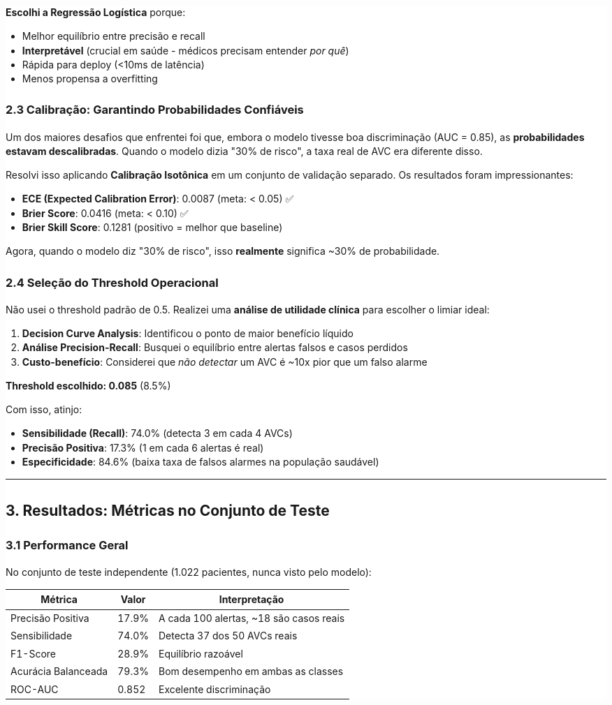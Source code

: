 **Escolhi a Regressão Logística** porque:
- Melhor equilíbrio entre precisão e recall
- **Interpretável** (crucial em saúde - médicos precisam entender *por quê*)
- Rápida para deploy (<10ms de latência)
- Menos propensa a overfitting

### 2.3 Calibração: Garantindo Probabilidades Confiáveis

Um dos maiores desafios que enfrentei foi que, embora o modelo tivesse boa discriminação (AUC = 0.85), as **probabilidades estavam descalibradas**. Quando o modelo dizia "30% de risco", a taxa real de AVC era diferente disso.

Resolvi isso aplicando **Calibração Isotônica** em um conjunto de validação separado. Os resultados foram impressionantes:

- **ECE (Expected Calibration Error)**: 0.0087 (meta: < 0.05) ✅
- **Brier Score**: 0.0416 (meta: < 0.10) ✅
- **Brier Skill Score**: 0.1281 (positivo = melhor que baseline)

Agora, quando o modelo diz "30% de risco", isso **realmente** significa ~30% de probabilidade.

### 2.4 Seleção do Threshold Operacional

Não usei o threshold padrão de 0.5. Realizei uma **análise de utilidade clínica** para escolher o limiar ideal:

1. **Decision Curve Analysis**: Identificou o ponto de maior benefício líquido
2. **Análise Precision-Recall**: Busquei o equilíbrio entre alertas falsos e casos perdidos
3. **Custo-benefício**: Considerei que *não detectar* um AVC é ~10x pior que um falso alarme

**Threshold escolhido: 0.085** (8.5%)

Com isso, atinjo:
- **Sensibilidade (Recall)**: 74.0% (detecta 3 em cada 4 AVCs)
- **Precisão Positiva**: 17.3% (1 em cada 6 alertas é real)
- **Especificidade**: 84.6% (baixa taxa de falsos alarmes na população saudável)

---

## 3. Resultados: Métricas no Conjunto de Teste

### 3.1 Performance Geral

No conjunto de teste independente (1.022 pacientes, nunca visto pelo modelo):

| Métrica | Valor | Interpretação |
|---------|-------|---------------|
| Precisão Positiva | 17.9% | A cada 100 alertas, ~18 são casos reais |
| Sensibilidade | 74.0% | Detecta 37 dos 50 AVCs reais |
| F1-Score | 28.9% | Equilíbrio razoável |
| Acurácia Balanceada | 79.3% | Bom desempenho em ambas as classes |
| ROC-AUC | 0.852 | Excelente discriminação |
